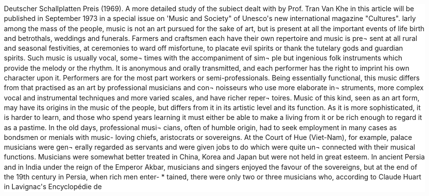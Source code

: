 Deutscher Schallplatten Preis (1969). A more
detailed study of the subiect dealt with by
Prof. Tran Van Khe in this article will be
published in September 1973 in a special
issue on 'Music and Society" of Unesco's
new international magazine "Cultures".
larly among the mass of the people,
music is not an art pursued for the
sake of art, but is present at all the
important events of life birth and
betrothals, weddings and funerals.
Farmers and craftsmen each have
their own repertoire and music is pre¬
sent at all rural and seasonal festivities,
at ceremonies to ward off misfortune,
to placate evil spirits or thank the
tutelary gods and guardian spirits.
Such music is usually vocal, some¬
times with the accompaniment of sim¬
ple but ingenious folk instruments
which provide the melody or the
rhythm. It is anonymous and orally
transmitted, and each performer has
the right to imprint his own character
upon it. Performers are for the most
part workers or semi-professionals.
Being essentially functional, this
music differs from that practised as an
art by professional musicians and con¬
noisseurs who use more elaborate in¬
struments, more complex vocal and
instrumental techniques and more
varied scales, and have richer reper¬
toires.
Music of this kind, seen as an art
form, may have its origins in the music
of the people, but differs from it in its
artistic level and its function. As it
is more sophisticated, it is harder to
learn, and those who spend years
learning it must either be able to make
a living from it or be rich enough to
regard it as a pastime.
In the old days, professional musi¬
cians, often of humble origin, had to
seek employment in many cases as
bondsmen or menials with music-
loving chiefs, aristocrats or sovereigns.
At the Court of Hue (Viet-Nam), for
example, palace musicians were gen¬
erally regarded as servants and were
given jobs to do which were quite un¬
connected with their musical functions.
Musicians were somewhat better
treated in China, Korea and Japan but
were not held in great esteem. In
ancient Persia and in India under the
reign of the Emperor Akbar, musicians
and singers enjoyed the favour of the
sovereigns, but at the end of the 19th
century in Persia, when rich men enter- *
tained, there were only two or three
musicians who, according to Claude
Huart in Lavignac's Encyclopédie de